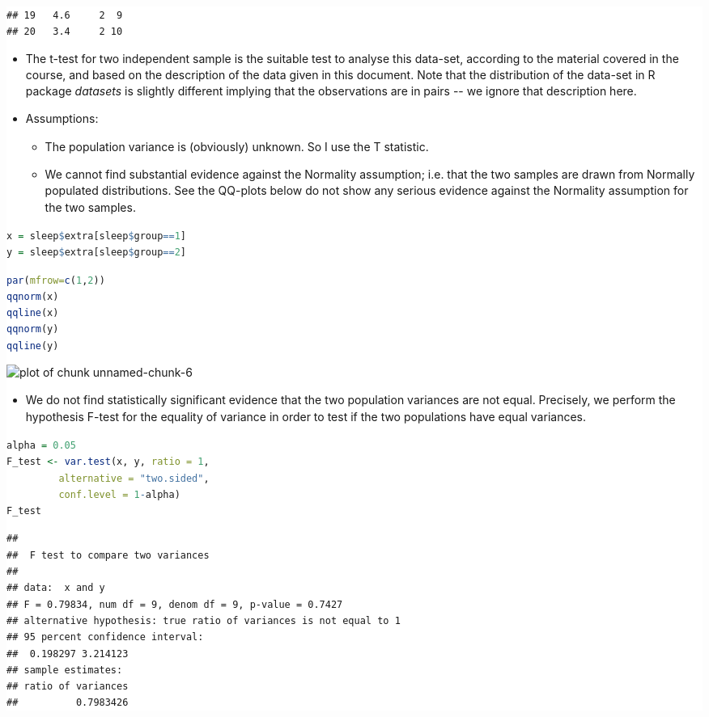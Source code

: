 ```
## 19   4.6     2  9
## 20   3.4     2 10
```


* The t-test for two independent sample is the suitable test to analyse this data-set, according to the material covered in the course, and based on the description of the data given in this document. Note that the distribution of the data-set in R package *datasets* is slightly different implying that the observations are in pairs -- we ignore that description here.

* Assumptions:
    
    * The population variance is (obviously) unknown. So I use the T statistic.  
   
    * We cannot find substantial evidence against the Normality assumption; i.e. that the two samples are drawn from Normally populated distributions. See the QQ-plots below   do not show any serious evidence against the Normality assumption for the two samples.
    

```r
x = sleep$extra[sleep$group==1]
y = sleep$extra[sleep$group==2]
```

```r
par(mfrow=c(1,2))
qqnorm(x)
qqline(x)
qqnorm(y)
qqline(y)
```

![plot of chunk unnamed-chunk-6](figure/unnamed-chunk-6-1.png)

   * We do not find statistically significant evidence that the two population variances are not equal. Precisely,  we perform the hypothesis F-test for the equality of variance in order to test if the two populations have equal variances.  
   

```r
alpha = 0.05
F_test <- var.test(x, y, ratio = 1,
         alternative = "two.sided",
         conf.level = 1-alpha)
F_test
```

```
## 
## 	F test to compare two variances
## 
## data:  x and y
## F = 0.79834, num df = 9, denom df = 9, p-value = 0.7427
## alternative hypothesis: true ratio of variances is not equal to 1
## 95 percent confidence interval:
##  0.198297 3.214123
## sample estimates:
## ratio of variances 
##          0.7983426
```
